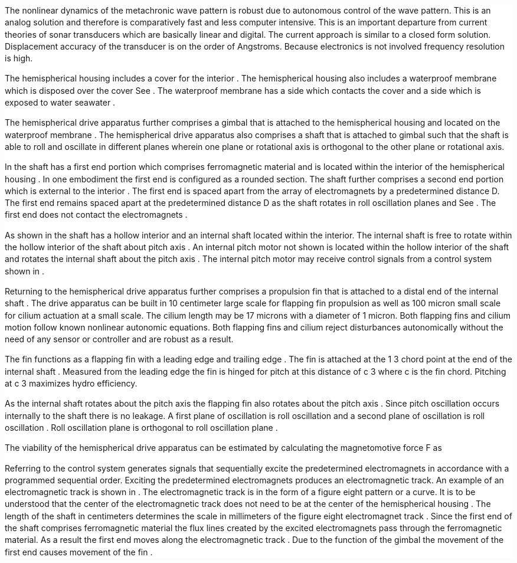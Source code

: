 The nonlinear dynamics of the metachronic wave pattern is robust due to autonomous control of the wave pattern. This is an analog solution and therefore is comparatively fast and less computer intensive. This is an important departure from current theories of sonar transducers which are basically linear and digital. The current approach is similar to a closed form solution. Displacement accuracy of the transducer is on the order of Angstroms. Because electronics is not involved frequency resolution is high.

The hemispherical housing includes a cover for the interior . The hemispherical housing also includes a waterproof membrane which is disposed over the cover See . The waterproof membrane has a side which contacts the cover and a side which is exposed to water seawater .

The hemispherical drive apparatus further comprises a gimbal that is attached to the hemispherical housing and located on the waterproof membrane . The hemispherical drive apparatus also comprises a shaft that is attached to gimbal such that the shaft is able to roll and oscillate in different planes wherein one plane or rotational axis is orthogonal to the other plane or rotational axis.

In the shaft has a first end portion which comprises ferromagnetic material and is located within the interior of the hemispherical housing . In one embodiment the first end is configured as a rounded section. The shaft further comprises a second end portion which is external to the interior . The first end is spaced apart from the array of electromagnets by a predetermined distance D. The first end remains spaced apart at the predetermined distance D as the shaft rotates in roll oscillation planes and See . The first end does not contact the electromagnets .

As shown in the shaft has a hollow interior and an internal shaft located within the interior. The internal shaft is free to rotate within the hollow interior of the shaft about pitch axis . An internal pitch motor not shown is located within the hollow interior of the shaft and rotates the internal shaft about the pitch axis . The internal pitch motor may receive control signals from a control system shown in .

Returning to the hemispherical drive apparatus further comprises a propulsion fin that is attached to a distal end of the internal shaft . The drive apparatus can be built in 10 centimeter large scale for flapping fin propulsion as well as 100 micron small scale for cilium actuation at a small scale. The cilium length may be 17 microns with a diameter of 1 micron. Both flapping fins and cilium motion follow known nonlinear autonomic equations. Both flapping fins and cilium reject disturbances autonomically without the need of any sensor or controller and are robust as a result.

The fin functions as a flapping fin with a leading edge and trailing edge . The fin is attached at the 1 3 chord point at the end of the internal shaft . Measured from the leading edge the fin is hinged for pitch at this distance of c 3 where c is the fin chord. Pitching at c 3 maximizes hydro efficiency.

As the internal shaft rotates about the pitch axis the flapping fin also rotates about the pitch axis . Since pitch oscillation occurs internally to the shaft there is no leakage. A first plane of oscillation is roll oscillation and a second plane of oscillation is roll oscillation . Roll oscillation plane is orthogonal to roll oscillation plane .

The viability of the hemispherical drive apparatus can be estimated by calculating the magnetomotive force F as 

Referring to the control system generates signals that sequentially excite the predetermined electromagnets in accordance with a programmed sequential order. Exciting the predetermined electromagnets produces an electromagnetic track. An example of an electromagnetic track is shown in . The electromagnetic track is in the form of a figure eight pattern or a curve. It is to be understood that the center of the electromagnetic track does not need to be at the center of the hemispherical housing . The length of the shaft in centimeters determines the scale in millimeters of the figure eight electromagnet track . Since the first end of the shaft comprises ferromagnetic material the flux lines created by the excited electromagnets pass through the ferromagnetic material. As a result the first end moves along the electromagnetic track . Due to the function of the gimbal the movement of the first end causes movement of the fin .
